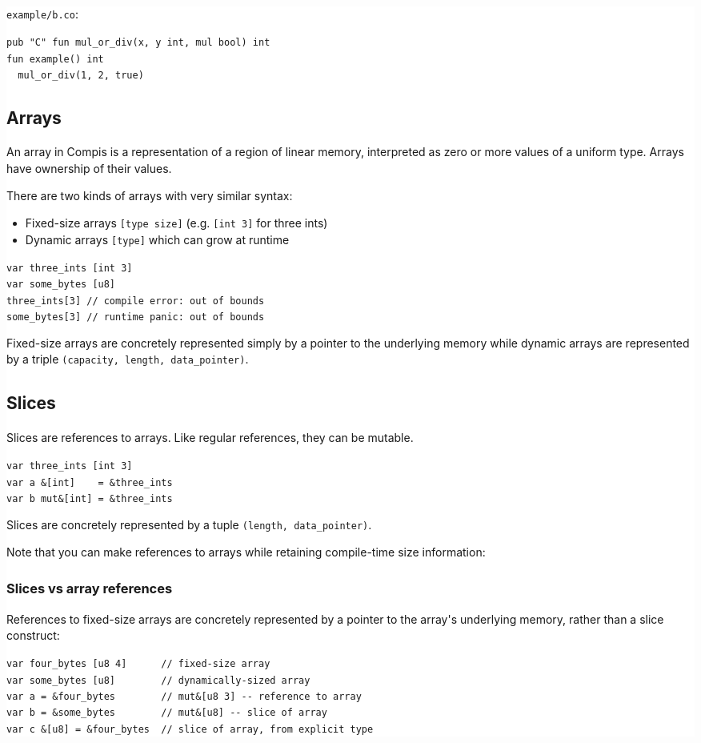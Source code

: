 `example/b.co`:

```co
pub "C" fun mul_or_div(x, y int, mul bool) int
fun example() int
  mul_or_div(1, 2, true)
```




## Arrays

An array in Compis is a representation of a region of linear memory,
interpreted as zero or more values of a uniform type.
Arrays have ownership of their values.

There are two kinds of arrays with very similar syntax:

- Fixed-size arrays `[type size]` (e.g. `[int 3]` for three ints)
- Dynamic arrays `[type]` which can grow at runtime

```co
var three_ints [int 3]
var some_bytes [u8]
three_ints[3] // compile error: out of bounds
some_bytes[3] // runtime panic: out of bounds
```

Fixed-size arrays are concretely represented simply by a pointer to the
underlying memory while dynamic arrays are represented by a triple
`(capacity, length, data_pointer)`.



## Slices

Slices are references to arrays. Like regular references, they can be mutable.

```co
var three_ints [int 3]
var a &[int]    = &three_ints
var b mut&[int] = &three_ints
```

Slices are concretely represented by a tuple `(length, data_pointer)`.

Note that you can make references to arrays while retaining compile-time size
information:




### Slices vs array references

References to fixed-size arrays are concretely represented by a pointer to the array's
underlying memory, rather than a slice construct:

```co
var four_bytes [u8 4]      // fixed-size array
var some_bytes [u8]        // dynamically-sized array
var a = &four_bytes        // mut&[u8 3] -- reference to array
var b = &some_bytes        // mut&[u8] -- slice of array
var c &[u8] = &four_bytes  // slice of array, from explicit type
```
